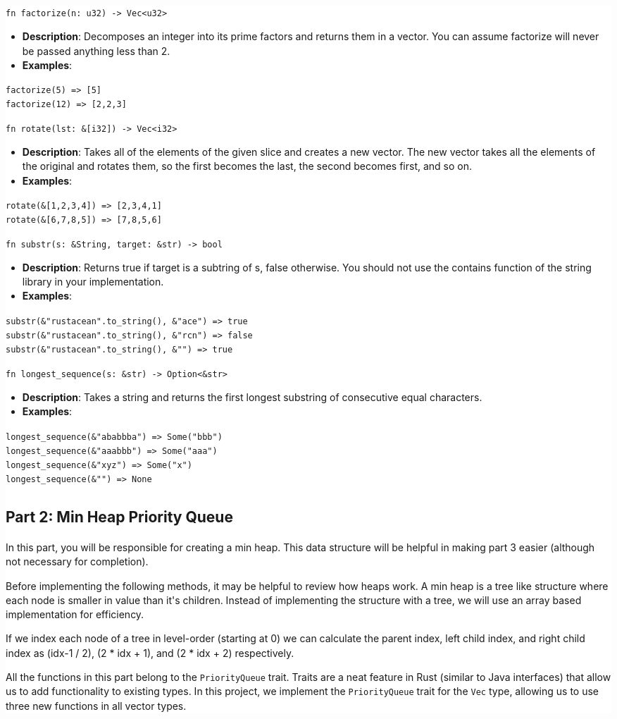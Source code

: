 `fn factorize(n: u32) -> Vec<u32>`
* **Description**: Decomposes an integer into its prime factors and returns them in a vector.  You can assume factorize will never be passed anything less than 2.
* **Examples**:
```
factorize(5) => [5]
factorize(12) => [2,2,3]
```

`fn rotate(lst: &[i32]) -> Vec<i32>`
* **Description**: Takes all of the elements of the given slice and creates a new vector.  The new vector takes all the elements of the original and rotates them, so the first becomes the last, the second becomes first, and so on.
* **Examples**:
```
rotate(&[1,2,3,4]) => [2,3,4,1]
rotate(&[6,7,8,5]) => [7,8,5,6]
```

`fn substr(s: &String, target: &str) -> bool`
* **Description**: Returns true if target is a subtring of s, false otherwise.  You should not use the contains function of the string library in your implementation.
* **Examples**:
```
substr(&"rustacean".to_string(), &"ace") => true
substr(&"rustacean".to_string(), &"rcn") => false
substr(&"rustacean".to_string(), &"") => true
```

`fn longest_sequence(s: &str) -> Option<&str>`
* **Description**: Takes a string and returns the first longest substring of consecutive equal characters.
* **Examples**:
```
longest_sequence(&"ababbba") => Some("bbb")
longest_sequence(&"aaabbb") => Some("aaa")
longest_sequence(&"xyz") => Some("x")
longest_sequence(&"") => None
```

Part 2: Min Heap Priority Queue
-------------------------------
In this part, you will be responsible for creating a min heap.  This data structure will be helpful in making part 3 easier (although not necessary for completion).  

Before implementing the following methods, it may be helpful to review how heaps work.  A min heap is a tree like structure where each node is smaller in value than it's children.  Instead of implementing the structure with a tree, we will use an array based implementation for efficiency.

If we index each node of a tree in level-order (starting at 0) we can calculate the parent index, left child index, and right child index as (idx-1 / 2), (2 * idx + 1), and (2 * idx + 2) respectively.

All the functions in this part belong to the `PriorityQueue` trait.  Traits are a neat feature in Rust (similar to Java interfaces) that allow us to add functionality to existing types.  In this project, we implement the `PriorityQueue` trait for the `Vec` type, allowing us to use three new functions in all vector types.


[integers]: https://doc.rust-lang.org/std/primitive.i32.html
[vectors]: https://doc.rust-lang.org/std/vec/struct.Vec.html
[strings]: https://doc.rust-lang.org/std/string/struct.String.html
[str]: https://doc.rust-lang.org/std/primitive.str.html
[iterators]: https://doc.rust-lang.org/std/iter/trait.Iterator.html
[options]: https://doc.rust-lang.org/std/option/enum.Option.html